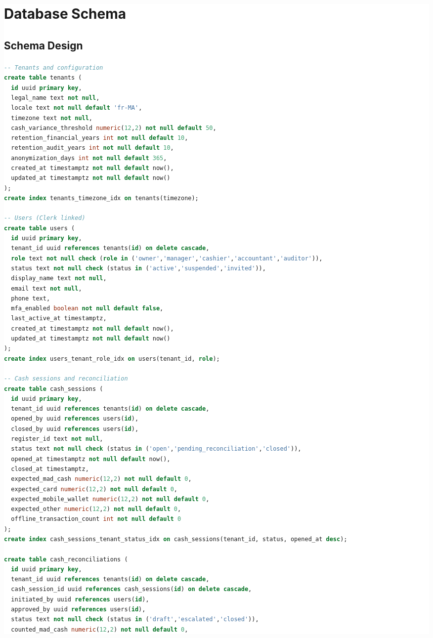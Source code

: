 # Database Schema

## Schema Design
```sql
-- Tenants and configuration
create table tenants (
  id uuid primary key,
  legal_name text not null,
  locale text not null default 'fr-MA',
  timezone text not null,
  cash_variance_threshold numeric(12,2) not null default 50,
  retention_financial_years int not null default 10,
  retention_audit_years int not null default 10,
  anonymization_days int not null default 365,
  created_at timestamptz not null default now(),
  updated_at timestamptz not null default now()
);
create index tenants_timezone_idx on tenants(timezone);

-- Users (Clerk linked)
create table users (
  id uuid primary key,
  tenant_id uuid references tenants(id) on delete cascade,
  role text not null check (role in ('owner','manager','cashier','accountant','auditor')),
  status text not null check (status in ('active','suspended','invited')),
  display_name text not null,
  email text not null,
  phone text,
  mfa_enabled boolean not null default false,
  last_active_at timestamptz,
  created_at timestamptz not null default now(),
  updated_at timestamptz not null default now()
);
create index users_tenant_role_idx on users(tenant_id, role);

-- Cash sessions and reconciliation
create table cash_sessions (
  id uuid primary key,
  tenant_id uuid references tenants(id) on delete cascade,
  opened_by uuid references users(id),
  closed_by uuid references users(id),
  register_id text not null,
  status text not null check (status in ('open','pending_reconciliation','closed')),
  opened_at timestamptz not null default now(),
  closed_at timestamptz,
  expected_mad_cash numeric(12,2) not null default 0,
  expected_card numeric(12,2) not null default 0,
  expected_mobile_wallet numeric(12,2) not null default 0,
  expected_other numeric(12,2) not null default 0,
  offline_transaction_count int not null default 0
);
create index cash_sessions_tenant_status_idx on cash_sessions(tenant_id, status, opened_at desc);

create table cash_reconciliations (
  id uuid primary key,
  tenant_id uuid references tenants(id) on delete cascade,
  cash_session_id uuid references cash_sessions(id) on delete cascade,
  initiated_by uuid references users(id),
  approved_by uuid references users(id),
  status text not null check (status in ('draft','escalated','closed')),
  counted_mad_cash numeric(12,2) not null default 0,
```